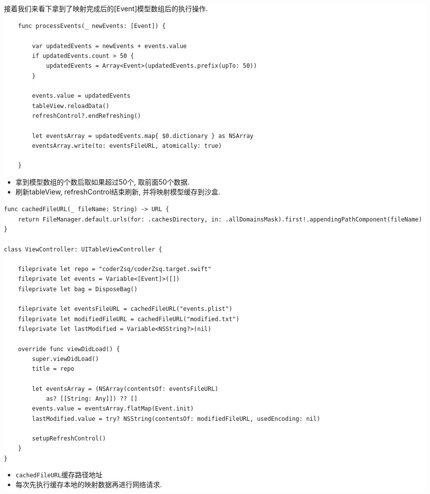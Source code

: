 接着我们来看下拿到了映射完成后的[Event]模型数组后的执行操作.
```
    func processEvents(_ newEvents: [Event]) {
        
        var updatedEvents = newEvents + events.value
        if updatedEvents.count > 50 {
            updatedEvents = Array<Event>(updatedEvents.prefix(upTo: 50))
        }
        
        events.value = updatedEvents
        tableView.reloadData()
        refreshControl?.endRefreshing()
        
        let eventsArray = updatedEvents.map{ $0.dictionary } as NSArray
        eventsArray.write(to: eventsFileURL, atomically: true)
        
    }
```
- 拿到模型数组的个数后取如果超过50个, 取前面50个数据.
- 刷新tableView, refreshControl结束刷新, 并将映射模型缓存到沙盒.

```
func cachedFileURL(_ fileName: String) -> URL {
    return FileManager.default.urls(for: .cachesDirectory, in: .allDomainsMask).first!.appendingPathComponent(fileName)
}

class ViewController: UITableViewController {

    fileprivate let repo = "coderZsq/coderZsq.target.swift"
    fileprivate let events = Variable<[Event]>([])
    fileprivate let bag = DisposeBag()
    
    fileprivate let eventsFileURL = cachedFileURL("events.plist")
    fileprivate let modifiedFileURL = cachedFileURL("modified.txt")
    fileprivate let lastModified = Variable<NSString?>(nil)
    
    override func viewDidLoad() {
        super.viewDidLoad()
        title = repo
        
        let eventsArray = (NSArray(contentsOf: eventsFileURL)
            as? [[String: Any]]) ?? []
        events.value = eventsArray.flatMap(Event.init)
        lastModified.value = try? NSString(contentsOf: modifiedFileURL, usedEncoding: nil)
        
        setupRefreshControl()
    }
}
```
- `cachedFileURL`缓存路径地址
- 每次先执行缓存本地的映射数据再进行网络请求.
